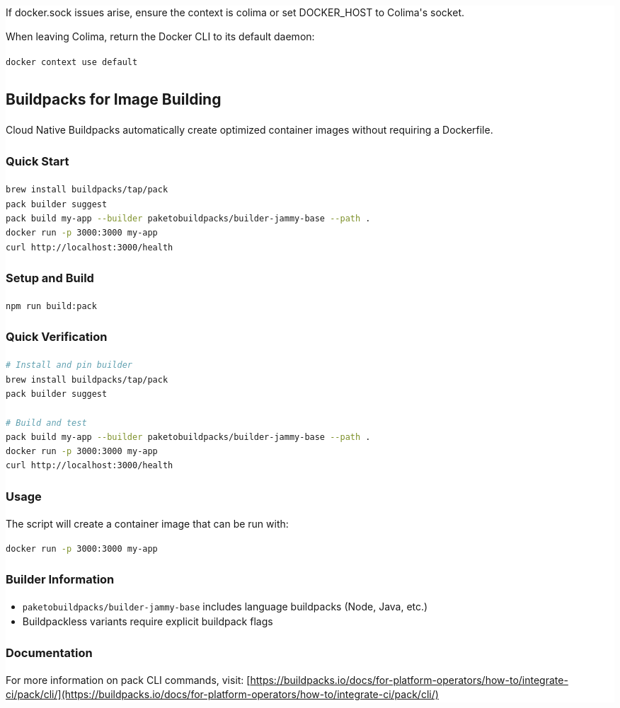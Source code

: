 If docker.sock issues arise, ensure the context is colima or set DOCKER_HOST to Colima's socket.

When leaving Colima, return the Docker CLI to its default daemon:
```bash
docker context use default
```

## Buildpacks for Image Building

Cloud Native Buildpacks automatically create optimized container images without requiring a Dockerfile.

### Quick Start
```bash
brew install buildpacks/tap/pack
pack builder suggest
pack build my-app --builder paketobuildpacks/builder-jammy-base --path .
docker run -p 3000:3000 my-app
curl http://localhost:3000/health
```

### Setup and Build
```bash
npm run build:pack
```

### Quick Verification
```bash
# Install and pin builder
brew install buildpacks/tap/pack
pack builder suggest

# Build and test
pack build my-app --builder paketobuildpacks/builder-jammy-base --path .
docker run -p 3000:3000 my-app
curl http://localhost:3000/health
```

### Usage
The script will create a container image that can be run with:
```bash
docker run -p 3000:3000 my-app
```

### Builder Information
- `paketobuildpacks/builder-jammy-base` includes language buildpacks (Node, Java, etc.)
- Buildpackless variants require explicit buildpack flags

### Documentation
For more information on pack CLI commands, visit:
[https://buildpacks.io/docs/for-platform-operators/how-to/integrate-ci/pack/cli/](https://buildpacks.io/docs/for-platform-operators/how-to/integrate-ci/pack/cli/)

